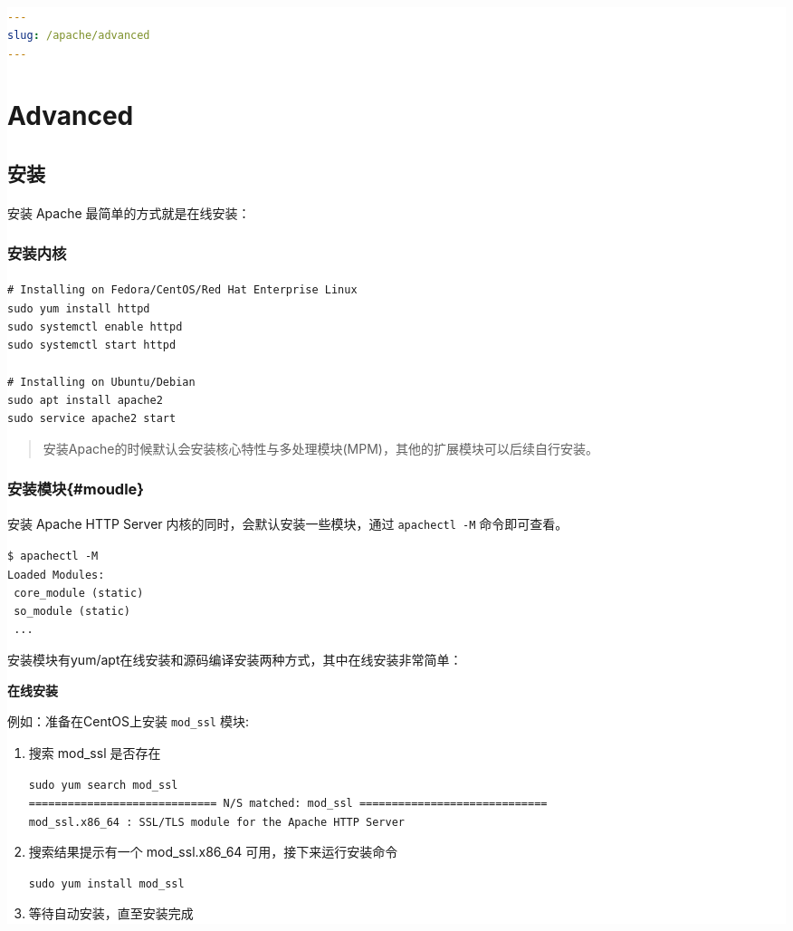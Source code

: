 ```yaml
---
slug: /apache/advanced
---
```


# Advanced

## 安装

安装 Apache 最简单的方式就是在线安装：

###  安装内核

```
# Installing on Fedora/CentOS/Red Hat Enterprise Linux
sudo yum install httpd
sudo systemctl enable httpd
sudo systemctl start httpd

# Installing on Ubuntu/Debian
sudo apt install apache2
sudo service apache2 start
```
> 安装Apache的时候默认会安装核心特性与多处理模块(MPM)，其他的扩展模块可以后续自行安装。  

### 安装模块{#moudle}

安装 Apache HTTP Server 内核的同时，会默认安装一些模块，通过 `apachectl -M` 命令即可查看。

```
$ apachectl -M
Loaded Modules:
 core_module (static)
 so_module (static)
 ...
```  

安装模块有yum/apt在线安装和源码编译安装两种方式，其中在线安装非常简单：

**在线安装**

例如：准备在CentOS上安装 `mod_ssl` 模块:

1. 搜索 mod_ssl 是否存在

   ```
   sudo yum search mod_ssl
   ============================= N/S matched: mod_ssl =============================
   mod_ssl.x86_64 : SSL/TLS module for the Apache HTTP Server
   ```

2. 搜索结果提示有一个 mod_ssl.x86_64 可用，接下来运行安装命令
   ```
   sudo yum install mod_ssl
   ```
3. 等待自动安装，直至安装完成
